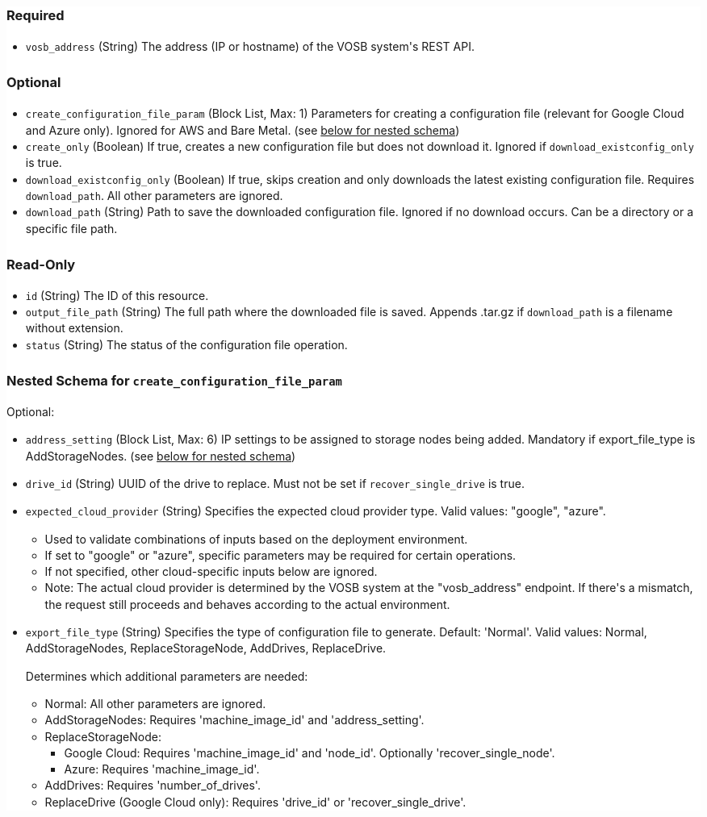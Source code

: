 ### Required

- `vosb_address` (String) The address (IP or hostname) of the VOSB system's REST API.

### Optional

- `create_configuration_file_param` (Block List, Max: 1) Parameters for creating a configuration file (relevant for Google Cloud and Azure only). Ignored for AWS and Bare Metal. (see [below for nested schema](#nestedblock--create_configuration_file_param))
- `create_only` (Boolean) If true, creates a new configuration file but does not download it. Ignored if `download_existconfig_only` is true.
- `download_existconfig_only` (Boolean) If true, skips creation and only downloads the latest existing configuration file. Requires `download_path`. All other parameters are ignored.
- `download_path` (String) Path to save the downloaded configuration file. Ignored if no download occurs. Can be a directory or a specific file path.

### Read-Only

- `id` (String) The ID of this resource.
- `output_file_path` (String) The full path where the downloaded file is saved. Appends .tar.gz if `download_path` is a filename without extension.
- `status` (String) The status of the configuration file operation.

<a id="nestedblock--create_configuration_file_param"></a>
### Nested Schema for `create_configuration_file_param`

Optional:

- `address_setting` (Block List, Max: 6) IP settings to be assigned to storage nodes being added. Mandatory if export_file_type is AddStorageNodes. (see [below for nested schema](#nestedblock--create_configuration_file_param--address_setting))
- `drive_id` (String) UUID of the drive to replace. Must not be set if `recover_single_drive` is true.
- `expected_cloud_provider` (String) Specifies the expected cloud provider type. Valid values: "google", "azure".

	- Used to validate combinations of inputs based on the deployment environment.
	- If set to "google" or "azure", specific parameters may be required for certain operations.
	- If not specified, other cloud-specific inputs below are ignored.
	- Note: The actual cloud provider is determined by the VOSB system at the "vosb_address" endpoint.
	If there's a mismatch, the request still proceeds and behaves according to the actual environment.
- `export_file_type` (String) Specifies the type of configuration file to generate. Default: 'Normal'.
	Valid values: Normal, AddStorageNodes, ReplaceStorageNode, AddDrives, ReplaceDrive.

	Determines which additional parameters are needed:
	- Normal: All other parameters are ignored.
	- AddStorageNodes: Requires 'machine_image_id' and 'address_setting'.
	- ReplaceStorageNode:
		- Google Cloud: Requires 'machine_image_id' and 'node_id'. Optionally 'recover_single_node'.
		- Azure: Requires 'machine_image_id'.
	- AddDrives: Requires 'number_of_drives'.
	- ReplaceDrive (Google Cloud only): Requires 'drive_id' or 'recover_single_drive'.
